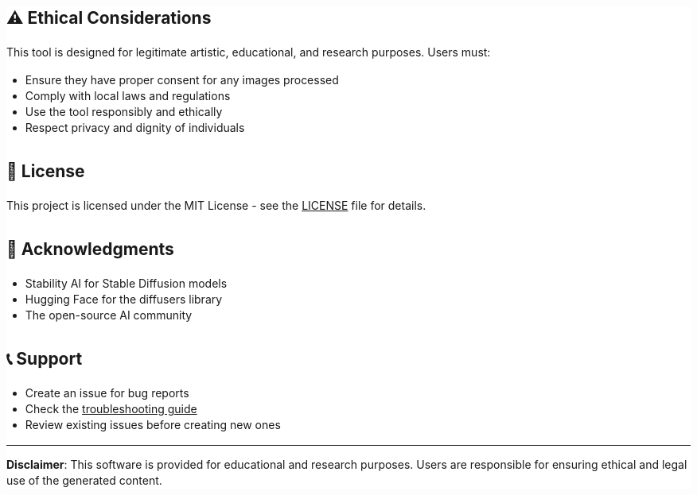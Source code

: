 ## ⚠️ Ethical Considerations

This tool is designed for legitimate artistic, educational, and research purposes. Users must:

- Ensure they have proper consent for any images processed
- Comply with local laws and regulations
- Use the tool responsibly and ethically
- Respect privacy and dignity of individuals

## 📄 License

This project is licensed under the MIT License - see the [LICENSE](LICENSE) file for details.

## 🙏 Acknowledgments

- Stability AI for Stable Diffusion models
- Hugging Face for the diffusers library
- The open-source AI community

## 📞 Support

- Create an issue for bug reports
- Check the [troubleshooting guide](docs/troubleshooting.md)
- Review existing issues before creating new ones

---

**Disclaimer**: This software is provided for educational and research purposes. Users are responsible for ensuring ethical and legal use of the generated content.

